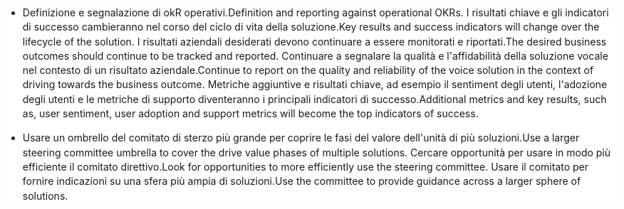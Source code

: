 -   <span data-ttu-id="0d6e5-275">Definizione e segnalazione di okR operativi.</span><span class="sxs-lookup"><span data-stu-id="0d6e5-275">Definition and reporting against operational OKRs.</span></span> <span data-ttu-id="0d6e5-276">I risultati chiave e gli indicatori di successo cambieranno nel corso del ciclo di vita della soluzione.</span><span class="sxs-lookup"><span data-stu-id="0d6e5-276">Key results and success indicators will change over the lifecycle of the solution.</span></span> <span data-ttu-id="0d6e5-277">I risultati aziendali desiderati devono continuare a essere monitorati e riportati.</span><span class="sxs-lookup"><span data-stu-id="0d6e5-277">The desired business outcomes should continue to be tracked and reported.</span></span> <span data-ttu-id="0d6e5-278">Continuare a segnalare la qualità e l'affidabilità della soluzione vocale nel contesto di un risultato aziendale.</span><span class="sxs-lookup"><span data-stu-id="0d6e5-278">Continue to report on the quality and reliability of the voice solution in the context of driving towards the business outcome.</span></span> <span data-ttu-id="0d6e5-279">Metriche aggiuntive e risultati chiave, ad esempio il sentiment degli utenti, l'adozione degli utenti e le metriche di supporto diventeranno i principali indicatori di successo.</span><span class="sxs-lookup"><span data-stu-id="0d6e5-279">Additional metrics and key results, such as, user sentiment, user adoption and support metrics will become the top indicators of success.</span></span>

-   <span data-ttu-id="0d6e5-280">Usare un ombrello del comitato di sterzo più grande per coprire le fasi del valore dell'unità di più soluzioni.</span><span class="sxs-lookup"><span data-stu-id="0d6e5-280">Use a larger steering committee umbrella to cover the drive value phases of multiple solutions.</span></span> <span data-ttu-id="0d6e5-281">Cercare opportunità per usare in modo più efficiente il comitato direttivo.</span><span class="sxs-lookup"><span data-stu-id="0d6e5-281">Look for opportunities to more efficiently use the steering committee.</span></span> <span data-ttu-id="0d6e5-282">Usare il comitato per fornire indicazioni su una sfera più ampia di soluzioni.</span><span class="sxs-lookup"><span data-stu-id="0d6e5-282">Use the committee to provide guidance across a larger sphere of solutions.</span></span>
